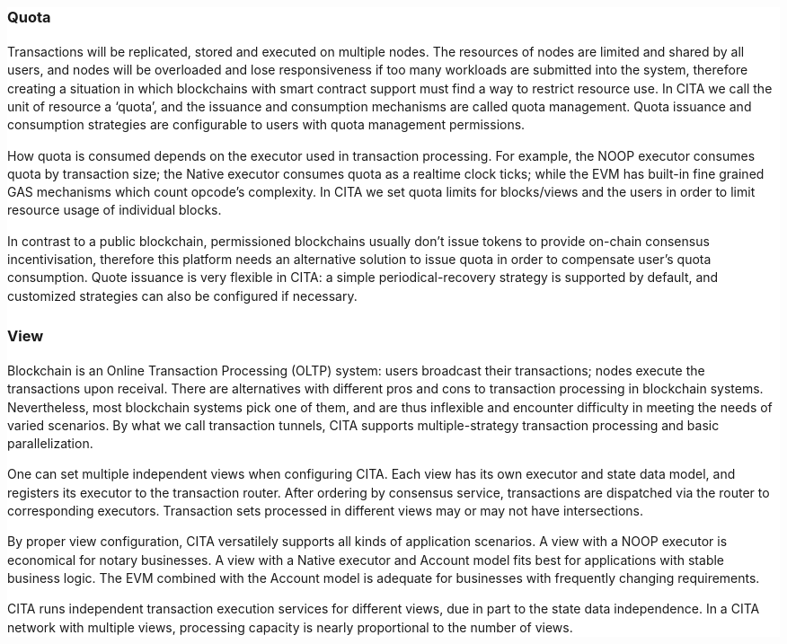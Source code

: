 ### Quota

Transactions will be replicated, stored and executed on multiple nodes. The resources of nodes are limited and shared by all users, and nodes will be overloaded and lose  responsiveness if too many workloads are submitted into the system, therefore creating a situation in which blockchains with smart contract support must find a way to restrict resource use. In CITA we call the unit of resource a ‘quota’, and the issuance and consumption  mechanisms are called quota management. Quota issuance and consumption strategies are  configurable to users with quota management permissions.

How quota is consumed depends on the executor used in transaction processing. For example, the NOOP executor consumes quota by transaction size; the Native executor consumes quota as a realtime clock ticks; while the EVM has built-in fine grained GAS mechanisms which count opcode’s complexity. In CITA we set quota limits for blocks/views and the users in order to limit resource usage of individual blocks.

In contrast to a public blockchain, permissioned blockchains usually don’t issue tokens to provide on-chain consensus incentivisation, therefore this platform needs an alternative  solution to issue quota in order to compensate user’s quota consumption. Quote issuance is very flexible in CITA: a simple periodical-recovery strategy is supported by default, and customized strategies can also be configured if necessary.

### View

Blockchain is an Online Transaction Processing (OLTP) system: users broadcast their transactions; nodes execute the transactions upon receival. There are alternatives with different pros and cons to transaction processing in blockchain systems. Nevertheless, most blockchain systems pick one of them, and are thus inflexible and encounter difficulty in  meeting the needs of varied scenarios. By what we call transaction tunnels, CITA supports multiple-strategy transaction processing and basic parallelization. 

One can set multiple independent views when configuring CITA. Each view has its own executor and state data model, and registers its executor to the transaction router. After ordering by consensus service, transactions are dispatched via the router to corresponding executors. Transaction sets processed in different views may or may not have intersections.

By proper view configuration, CITA versatilely supports all kinds of application scenarios. A view with a NOOP executor is economical for notary businesses. A view with a Native executor and Account model fits best for applications with stable business logic. The EVM combined with the Account model is adequate for businesses with frequently changing requirements.

CITA runs independent transaction execution services for different views, due in part to the  state data independence. In a CITA network with multiple views, processing capacity is nearly proportional to the number of views.
